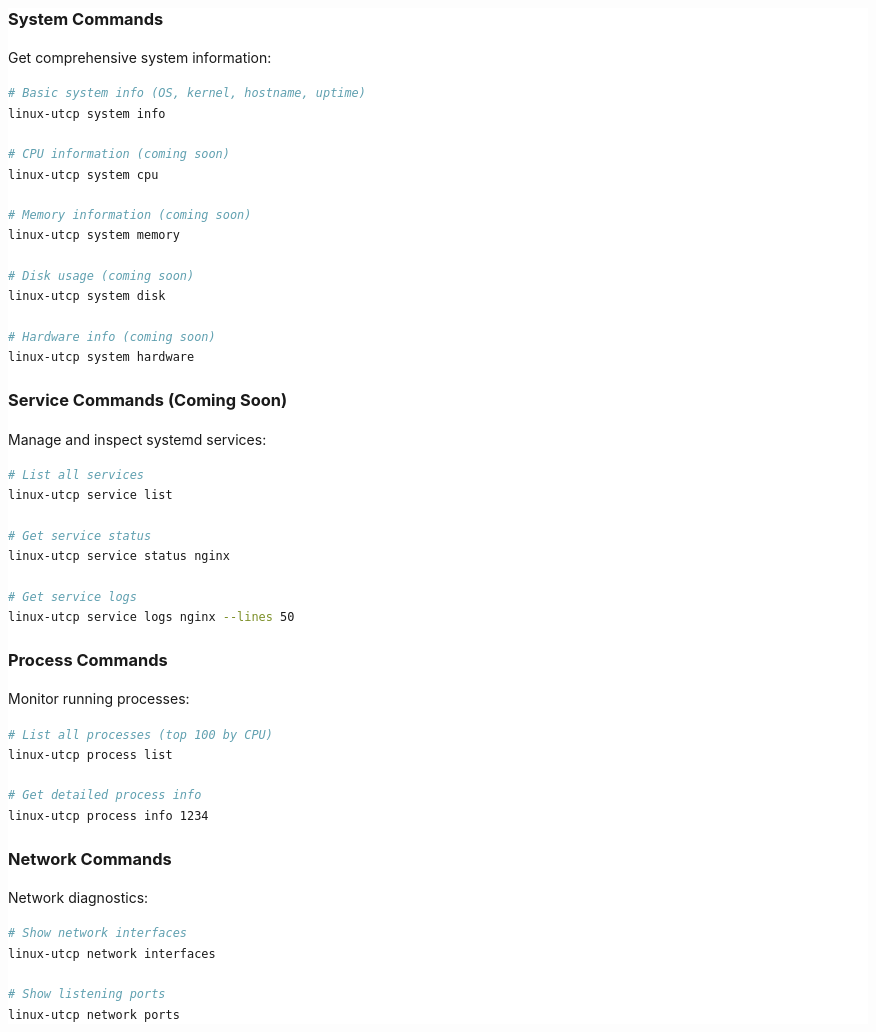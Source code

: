 ### System Commands

Get comprehensive system information:

```bash
# Basic system info (OS, kernel, hostname, uptime)
linux-utcp system info

# CPU information (coming soon)
linux-utcp system cpu

# Memory information (coming soon)
linux-utcp system memory

# Disk usage (coming soon)
linux-utcp system disk

# Hardware info (coming soon)
linux-utcp system hardware
```

### Service Commands (Coming Soon)

Manage and inspect systemd services:

```bash
# List all services
linux-utcp service list

# Get service status
linux-utcp service status nginx

# Get service logs
linux-utcp service logs nginx --lines 50
```

### Process Commands

Monitor running processes:

```bash
# List all processes (top 100 by CPU)
linux-utcp process list

# Get detailed process info
linux-utcp process info 1234
```

### Network Commands

Network diagnostics:

```bash
# Show network interfaces
linux-utcp network interfaces

# Show listening ports
linux-utcp network ports
```
